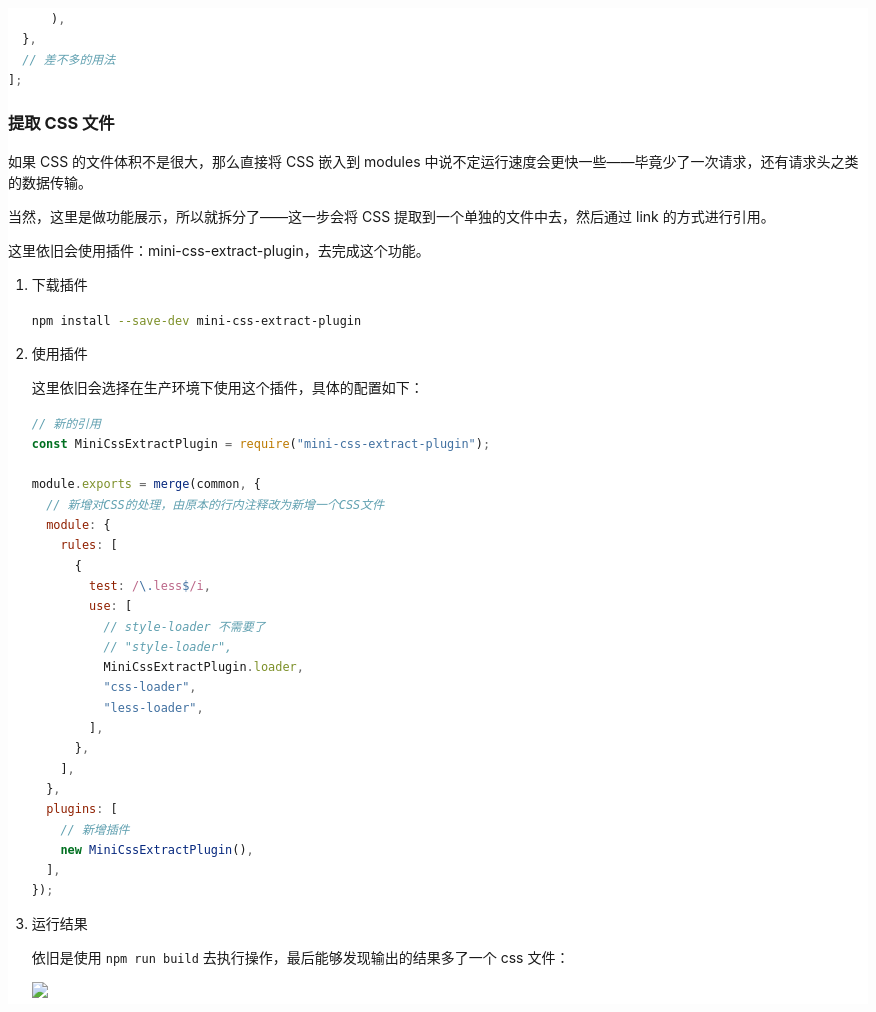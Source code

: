 ```javascript
      ),
  },
  // 差不多的用法
];
```

### 提取 CSS 文件

如果 CSS 的文件体积不是很大，那么直接将 CSS 嵌入到 modules 中说不定运行速度会更快一些——毕竟少了一次请求，还有请求头之类的数据传输。

当然，这里是做功能展示，所以就拆分了——这一步会将 CSS 提取到一个单独的文件中去，然后通过 link 的方式进行引用。

这里依旧会使用插件：mini-css-extract-plugin，去完成这个功能。

1. 下载插件

   ```bash
   npm install --save-dev mini-css-extract-plugin
   ```

2. 使用插件

   这里依旧会选择在生产环境下使用这个插件，具体的配置如下：

   ```javascript
   // 新的引用
   const MiniCssExtractPlugin = require("mini-css-extract-plugin");

   module.exports = merge(common, {
     // 新增对CSS的处理，由原本的行内注释改为新增一个CSS文件
     module: {
       rules: [
         {
           test: /\.less$/i,
           use: [
             // style-loader 不需要了
             // "style-loader",
             MiniCssExtractPlugin.loader,
             "css-loader",
             "less-loader",
           ],
         },
       ],
     },
     plugins: [
       // 新增插件
       new MiniCssExtractPlugin(),
     ],
   });
   ```

3. 运行结果

   依旧是使用 `npm run build` 去执行操作，最后能够发现输出的结果多了一个 css 文件：

   <img src="https://img-blog.csdnimg.cn/20210703164824433.png" width="">

